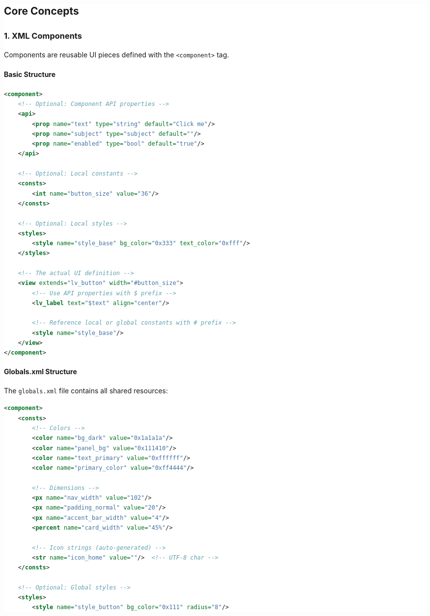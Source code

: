 
## Core Concepts

### 1. XML Components

Components are reusable UI pieces defined with the `<component>` tag.

#### Basic Structure

```xml
<component>
    <!-- Optional: Component API properties -->
    <api>
        <prop name="text" type="string" default="Click me"/>
        <prop name="subject" type="subject" default=""/>
        <prop name="enabled" type="bool" default="true"/>
    </api>

    <!-- Optional: Local constants -->
    <consts>
        <int name="button_size" value="36"/>
    </consts>

    <!-- Optional: Local styles -->
    <styles>
        <style name="style_base" bg_color="0x333" text_color="0xfff"/>
    </styles>

    <!-- The actual UI definition -->
    <view extends="lv_button" width="#button_size">
        <!-- Use API properties with $ prefix -->
        <lv_label text="$text" align="center"/>

        <!-- Reference local or global constants with # prefix -->
        <style name="style_base"/>
    </view>
</component>
```

#### Globals.xml Structure

The `globals.xml` file contains all shared resources:

```xml
<component>
    <consts>
        <!-- Colors -->
        <color name="bg_dark" value="0x1a1a1a"/>
        <color name="panel_bg" value="0x111410"/>
        <color name="text_primary" value="0xffffff"/>
        <color name="primary_color" value="0xff4444"/>

        <!-- Dimensions -->
        <px name="nav_width" value="102"/>
        <px name="padding_normal" value="20"/>
        <px name="accent_bar_width" value="4"/>
        <percent name="card_width" value="45%"/>

        <!-- Icon strings (auto-generated) -->
        <str name="icon_home" value=""/>  <!-- UTF-8 char -->
    </consts>

    <!-- Optional: Global styles -->
    <styles>
        <style name="style_button" bg_color="0x111" radius="8"/>
```